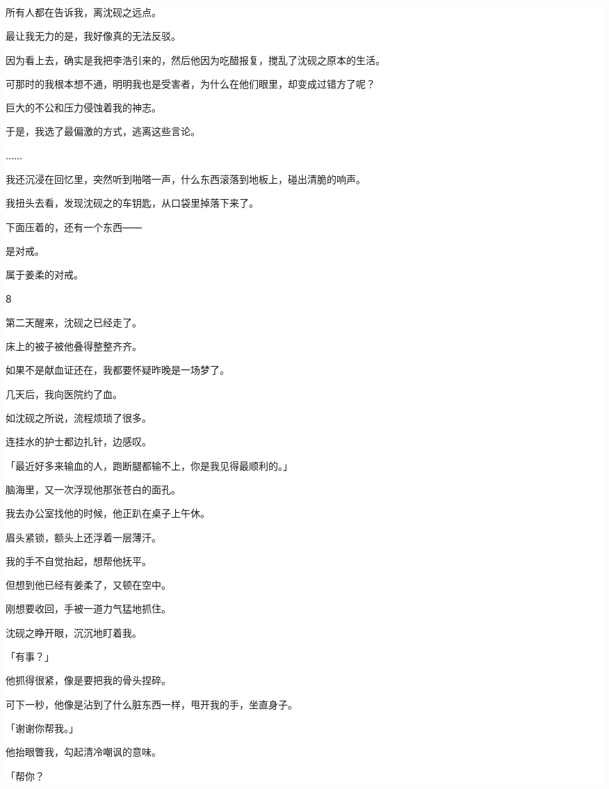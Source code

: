 所有人都在告诉我，离沈砚之远点。

最让我无力的是，我好像真的无法反驳。

因为看上去，确实是我把李浩引来的，然后他因为吃醋报复，搅乱了沈砚之原本的生活。

可那时的我根本想不通，明明我也是受害者，为什么在他们眼里，却变成过错方了呢？

巨大的不公和压力侵蚀着我的神志。

于是，我选了最偏激的方式，逃离这些言论。

……

我还沉浸在回忆里，突然听到啪嗒一声，什么东西滚落到地板上，碰出清脆的响声。

我扭头去看，发现沈砚之的车钥匙，从口袋里掉落下来了。

下面压着的，还有一个东西——

是对戒。

属于姜柔的对戒。

8

第二天醒来，沈砚之已经走了。

床上的被子被他叠得整整齐齐。

如果不是献血证还在，我都要怀疑昨晚是一场梦了。

几天后，我向医院约了血。

如沈砚之所说，流程烦琐了很多。

连挂水的护士都边扎针，边感叹。

「最近好多来输血的人，跑断腿都输不上，你是我见得最顺利的。」

脑海里，又一次浮现他那张苍白的面孔。

我去办公室找他的时候，他正趴在桌子上午休。

眉头紧锁，额头上还浮着一层薄汗。

我的手不自觉抬起，想帮他抚平。

但想到他已经有姜柔了，又顿在空中。

刚想要收回，手被一道力气猛地抓住。

沈砚之睁开眼，沉沉地盯着我。

「有事？」

他抓得很紧，像是要把我的骨头捏碎。

可下一秒，他像是沾到了什么脏东西一样，甩开我的手，坐直身子。

「谢谢你帮我。」

他抬眼瞥我，勾起清冷嘲讽的意味。

「帮你？
